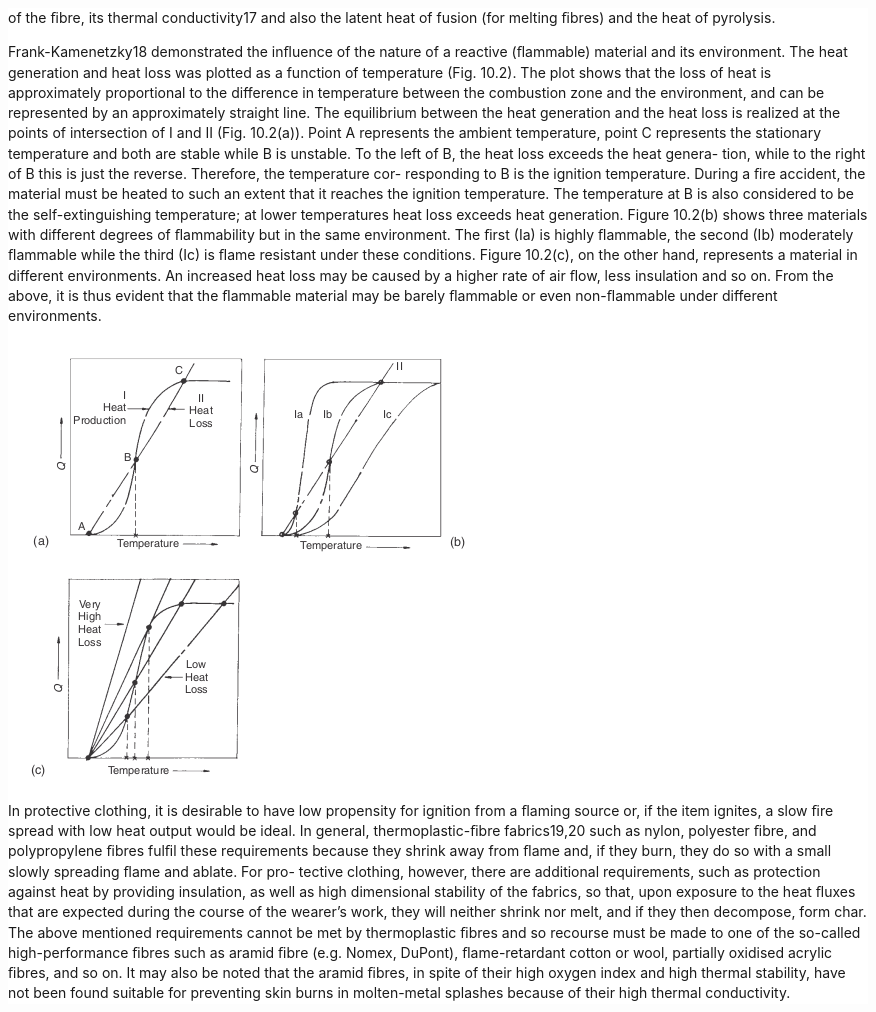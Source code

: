 of the ﬁbre, its thermal conductivity17 and also the latent heat of fusion (for melting ﬁbres) and the heat of pyrolysis.

Frank-Kamenetzky18 demonstrated the inﬂuence of the nature of a reactive (ﬂammable) material and its environment. The heat generation and heat loss was plotted as a function of temperature (Fig. 10.2). The plot shows that the loss of heat is approximately proportional to the difference in temperature between the combustion zone and the environment, and can be represented by an approximately straight line. The equilibrium between the heat generation and the heat loss is realized at the points of intersection of I and II (Fig. 10.2(a)). Point A represents the ambient temperature, point C represents the stationary temperature and both are stable while B is unstable. To the left of B, the heat loss exceeds the heat genera- tion, while to the right of B this is just the reverse. Therefore, the temperature cor- responding to B is the ignition temperature. During a ﬁre accident, the material must be heated to such an extent that it reaches the ignition temperature. The temperature at B is also considered to be the self-extinguishing temperature; at lower temperatures heat loss exceeds heat generation. Figure 10.2(b) shows three materials with different degrees of ﬂammability but in the same environment. The ﬁrst (Ia) is highly ﬂammable, the second (Ib) moderately ﬂammable while the third (Ic) is ﬂame resistant under these conditions. Figure 10.2(c), on the other hand, represents a material in different environments. An increased heat loss may be caused by a higher rate of air ﬂow, less insulation and so on. From the above, it is thus evident that the ﬂammable material may be barely ﬂammable or even non-ﬂammable under different environments.

![10.2 Schematic Stability diagram of Combustion. (a) Flame stability diagram, (b) three degrees of ﬂammability, (c) four different surroundings.](images/Schematic%20Stability%20diagram.png)

In protective clothing, it is desirable to have low propensity for ignition from a ﬂaming source or, if the item ignites, a slow ﬁre spread with low heat output would be ideal. In general, thermoplastic-ﬁbre fabrics19,20 such as nylon, polyester ﬁbre, and polypropylene ﬁbres fulﬁl these requirements because they shrink away from ﬂame and, if they burn, they do so with a small slowly spreading ﬂame and ablate. For pro- tective clothing, however, there are additional requirements, such as protection against heat by providing insulation, as well as high dimensional stability of the fabrics, so that, upon exposure to the heat ﬂuxes that are expected during the course of the wearer’s work, they will neither shrink nor melt, and if they then decompose, form char. The above mentioned requirements cannot be met by thermoplastic ﬁbres and so recourse must be made to one of the so-called high-performance ﬁbres such as aramid ﬁbre (e.g. Nomex, DuPont), ﬂame-retardant cotton or wool, partially oxidised acrylic ﬁbres, and so on. It may also be noted that the aramid ﬁbres, in spite of their high oxygen index and high thermal stability, have not been found suitable for preventing skin burns in molten-metal splashes because of their high thermal conductivity.
